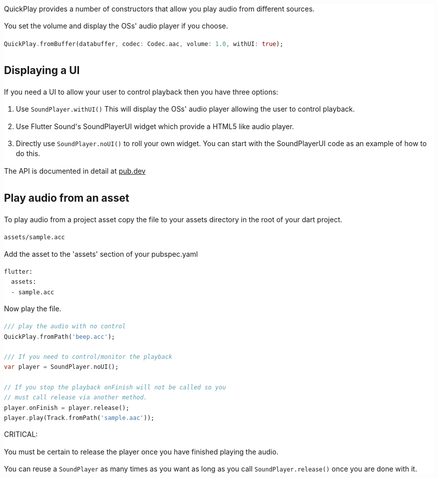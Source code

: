 QuickPlay provides a number of constructors that allow you play audio from different sources.

You set the volume and display the OSs' audio player if you choose.

```dart
QuickPlay.fromBuffer(databuffer, codec: Codec.aac, volume: 1.0, withUI: true);
```

## Displaying a UI

If you need a UI to allow your user to control playback then you have three options:

1) Use `SoundPlayer.withUI()`
This will display the OSs' audio player allowing the user to control playback.

2) Use Flutter Sound's SoundPlayerUI widget which provide a HTML5 like audio player.

3) Directly use `SoundPlayer.noUI()` to roll your own widget. You can start with the SoundPlayerUI code as an example of how to do this.

The API is documented in detail at [pub.dev](https://pub.dev/documentation/flutter_sound/latest/)

## Play audio from an asset

To play audio from a project asset copy the file to your assets directory in the root of your dart project.

```assets/sample.acc```

Add the asset to the 'assets' section of your pubspec.yaml

```
flutter:
  assets:
  - sample.acc
```

Now play the file.

```dart
/// play the audio with no control
QuickPlay.fromPath('beep.acc');

/// If you need to control/monitor the playback
var player = SoundPlayer.noUI();

// If you stop the playback onFinish will not be called so you
// must call release via another method.
player.onFinish = player.release();
player.play(Track.fromPath('sample.aac'));
```

CRITICAL:

You must be certain to release the player once you have finished playing the audio.

You can reuse a `SoundPlayer` as many times as you want as long as you call `SoundPlayer.release()` once you are done with it.
